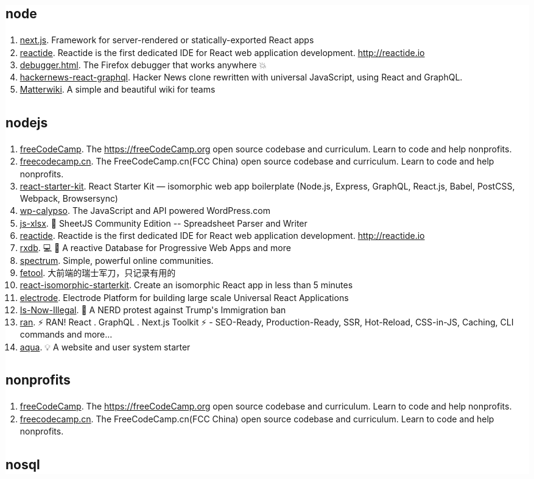 
## node

1. [next.js](https://github.com/zeit/next.js). Framework for server-rendered or statically-exported React apps
1. [reactide](https://github.com/reactide/reactide). Reactide is the first dedicated IDE for React web application development. http://reactide.io
1. [debugger.html](https://github.com/devtools-html/debugger.html). The Firefox debugger that works anywhere  :boom:
1. [hackernews-react-graphql](https://github.com/clintonwoo/hackernews-react-graphql). Hacker News clone rewritten with universal JavaScript, using React and GraphQL.
1. [Matterwiki](https://github.com/Matterwiki/Matterwiki). A simple and beautiful wiki for teams


## nodejs

1. [freeCodeCamp](https://github.com/freeCodeCamp/freeCodeCamp). The https://freeCodeCamp.org open source codebase and curriculum. Learn to code and help nonprofits.
1. [freecodecamp.cn](https://github.com/FreeCodeCampChina/freecodecamp.cn). The FreeCodeCamp.cn(FCC China) open source codebase and curriculum. Learn to code and help nonprofits.
1. [react-starter-kit](https://github.com/kriasoft/react-starter-kit). React Starter Kit — isomorphic web app boilerplate (Node.js, Express, GraphQL, React.js, Babel, PostCSS, Webpack, Browsersync)
1. [wp-calypso](https://github.com/Automattic/wp-calypso). The JavaScript and API powered WordPress.com
1. [js-xlsx](https://github.com/SheetJS/js-xlsx). :green_book: SheetJS Community Edition -- Spreadsheet Parser and Writer
1. [reactide](https://github.com/reactide/reactide). Reactide is the first dedicated IDE for React web application development. http://reactide.io
1. [rxdb](https://github.com/pubkey/rxdb). :computer: :iphone: A reactive Database for Progressive Web Apps and more
1. [spectrum](https://github.com/withspectrum/spectrum). Simple, powerful online communities.
1. [fetool](https://github.com/nieweidong/fetool). 大前端的瑞士军刀，只记录有用的
1. [react-isomorphic-starterkit](https://github.com/RickWong/react-isomorphic-starterkit). Create an isomorphic React app in less than 5 minutes
1. [electrode](https://github.com/electrode-io/electrode). Electrode Platform for building large scale Universal React Applications
1. [Is-Now-Illegal](https://github.com/ivanseidel/Is-Now-Illegal). 🚫 A NERD protest against Trump's Immigration ban
1. [ran](https://github.com/Sly777/ran). :zap: RAN! React . GraphQL . Next.js Toolkit :zap: - SEO-Ready, Production-Ready, SSR, Hot-Reload, CSS-in-JS, Caching, CLI commands and more...
1. [aqua](https://github.com/jedireza/aqua). :bulb: A website and user system starter


## nonprofits

1. [freeCodeCamp](https://github.com/freeCodeCamp/freeCodeCamp). The https://freeCodeCamp.org open source codebase and curriculum. Learn to code and help nonprofits.
1. [freecodecamp.cn](https://github.com/FreeCodeCampChina/freecodecamp.cn). The FreeCodeCamp.cn(FCC China) open source codebase and curriculum. Learn to code and help nonprofits.


## nosql
